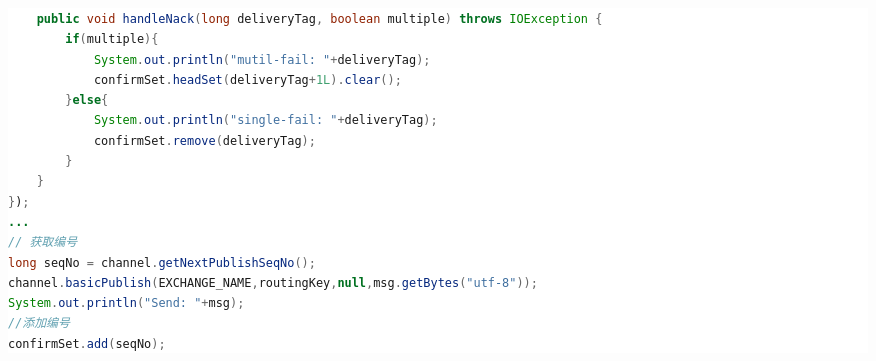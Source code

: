 ``` java
    public void handleNack(long deliveryTag, boolean multiple) throws IOException {
        if(multiple){
            System.out.println("mutil-fail: "+deliveryTag);
            confirmSet.headSet(deliveryTag+1L).clear();
        }else{
            System.out.println("single-fail: "+deliveryTag);
            confirmSet.remove(deliveryTag);
        }
    }
});
...
// 获取编号
long seqNo = channel.getNextPublishSeqNo();
channel.basicPublish(EXCHANGE_NAME,routingKey,null,msg.getBytes("utf-8"));
System.out.println("Send: "+msg);
//添加编号
confirmSet.add(seqNo);
```

